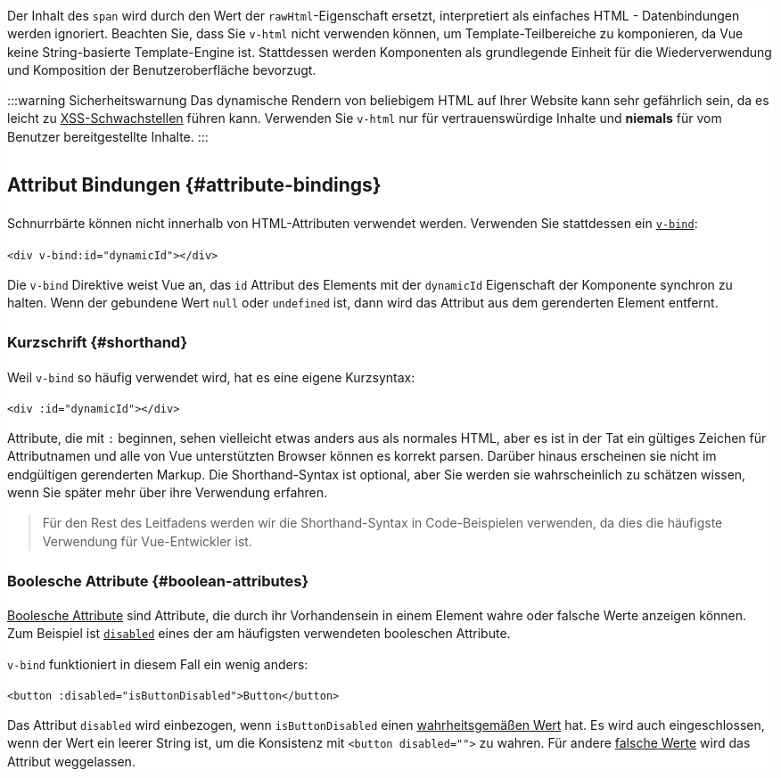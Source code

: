 Der Inhalt des `span` wird durch den Wert der `rawHtml`-Eigenschaft ersetzt, interpretiert als einfaches HTML - Datenbindungen werden ignoriert. Beachten Sie, dass Sie `v-html` nicht verwenden können, um Template-Teilbereiche zu komponieren, da Vue keine String-basierte Template-Engine ist. Stattdessen werden Komponenten als grundlegende Einheit für die Wiederverwendung und Komposition der Benutzeroberfläche bevorzugt.

:::warning Sicherheitswarnung
Das dynamische Rendern von beliebigem HTML auf Ihrer Website kann sehr gefährlich sein, da es leicht zu [XSS-Schwachstellen](https://en.wikipedia.org/wiki/Cross-site_scripting) führen kann. Verwenden Sie `v-html` nur für vertrauenswürdige Inhalte und **niemals** für vom Benutzer bereitgestellte Inhalte.
:::

## Attribut Bindungen {#attribute-bindings}

Schnurrbärte können nicht innerhalb von HTML-Attributen verwendet werden. Verwenden Sie stattdessen ein [`v-bind`](/api/built-in-directives.html#v-bind):

```vue-html
<div v-bind:id="dynamicId"></div>
```

Die `v-bind` Direktive weist Vue an, das `id` Attribut des Elements mit der `dynamicId` Eigenschaft der Komponente synchron zu halten. Wenn der gebundene Wert `null` oder `undefined` ist, dann wird das Attribut aus dem gerenderten Element entfernt.

### Kurzschrift {#shorthand}

Weil `v-bind` so häufig verwendet wird, hat es eine eigene Kurzsyntax:

```vue-html
<div :id="dynamicId"></div>
```

Attribute, die mit `:` beginnen, sehen vielleicht etwas anders aus als normales HTML, aber es ist in der Tat ein gültiges Zeichen für Attributnamen und alle von Vue unterstützten Browser können es korrekt parsen. Darüber hinaus erscheinen sie nicht im endgültigen gerenderten Markup. Die Shorthand-Syntax ist optional, aber Sie werden sie wahrscheinlich zu schätzen wissen, wenn Sie später mehr über ihre Verwendung erfahren.

> Für den Rest des Leitfadens werden wir die Shorthand-Syntax in Code-Beispielen verwenden, da dies die häufigste Verwendung für Vue-Entwickler ist.

### Boolesche Attribute {#boolean-attributes}

[Boolesche Attribute](https://html.spec.whatwg.org/multipage/common-microsyntaxes.html#boolean-attributes) sind Attribute, die durch ihr Vorhandensein in einem Element wahre oder falsche Werte anzeigen können. Zum Beispiel ist [`disabled`](https://developer.mozilla.org/en-US/docs/Web/HTML/Attributes/disabled) eines der am häufigsten verwendeten booleschen Attribute.

`v-bind` funktioniert in diesem Fall ein wenig anders:

```vue-html
<button :disabled="isButtonDisabled">Button</button>
```

Das Attribut `disabled` wird einbezogen, wenn `isButtonDisabled` einen [wahrheitsgemäßen Wert](https://developer.mozilla.org/en-US/docs/Glossary/Truthy) hat. Es wird auch eingeschlossen, wenn der Wert ein leerer String ist, um die Konsistenz mit `<button disabled="">` zu wahren. Für andere [falsche Werte](https://developer.mozilla.org/en-US/docs/Glossary/Falsy) wird das Attribut weggelassen.
